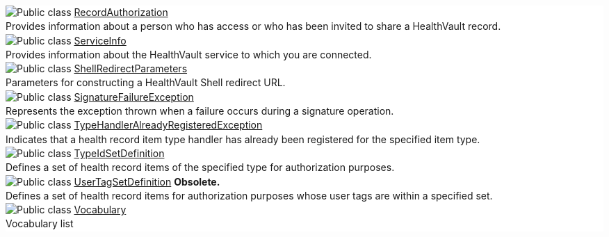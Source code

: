 <td><img src="images/https://i-msdn.sec.s-msft.com/areas/global/content/clear.gif" title="Public class" alt="Public class" id="pubclass" class="cl_IC29808" /></td>
<td><a href="healthvault-xml-api-reference.md">RecordAuthorization</a></td>
<td><div class="summary">
Provides information about a person who has access or who has been invited to share a HealthVault record.
</div></td>
</tr>
<tr class="even">
<td><img src="images/https://i-msdn.sec.s-msft.com/areas/global/content/clear.gif" title="Public class" alt="Public class" id="pubclass" class="cl_IC29808" /></td>
<td><a href="healthvault-xml-api-reference.md">ServiceInfo</a></td>
<td><div class="summary">
Provides information about the HealthVault service to which you are connected.
</div></td>
</tr>
<tr class="odd">
<td><img src="images/https://i-msdn.sec.s-msft.com/areas/global/content/clear.gif" title="Public class" alt="Public class" id="pubclass" class="cl_IC29808" /></td>
<td><a href="healthvault-xml-api-reference.md">ShellRedirectParameters</a></td>
<td><div class="summary">
Parameters for constructing a HealthVault Shell redirect URL.
</div></td>
</tr>
<tr class="even">
<td><img src="images/https://i-msdn.sec.s-msft.com/areas/global/content/clear.gif" title="Public class" alt="Public class" id="pubclass" class="cl_IC29808" /></td>
<td><a href="healthvault-xml-api-reference.md">SignatureFailureException</a></td>
<td><div class="summary">
Represents the exception thrown when a failure occurs during a signature operation.
</div></td>
</tr>
<tr class="odd">
<td><img src="images/https://i-msdn.sec.s-msft.com/areas/global/content/clear.gif" title="Public class" alt="Public class" id="pubclass" class="cl_IC29808" /></td>
<td><a href="healthvault-xml-api-reference.md">TypeHandlerAlreadyRegisteredException</a></td>
<td><div class="summary">
Indicates that a health record item type handler has already been registered for the specified item type.
</div></td>
</tr>
<tr class="even">
<td><img src="images/https://i-msdn.sec.s-msft.com/areas/global/content/clear.gif" title="Public class" alt="Public class" id="pubclass" class="cl_IC29808" /></td>
<td><a href="healthvault-xml-api-reference.md">TypeIdSetDefinition</a></td>
<td><div class="summary">
Defines a set of health record items of the specified type for authorization purposes.
</div></td>
</tr>
<tr class="odd">
<td><img src="images/https://i-msdn.sec.s-msft.com/areas/global/content/clear.gif" title="Public class" alt="Public class" id="pubclass" class="cl_IC29808" /></td>
<td><a href="healthvault-xml-api-reference.md">UserTagSetDefinition</a></td>
<td><strong>Obsolete.</strong>
<div class="summary">
Defines a set of health record items for authorization purposes whose user tags are within a specified set.
</div></td>
</tr>
<tr class="even">
<td><img src="images/https://i-msdn.sec.s-msft.com/areas/global/content/clear.gif" title="Public class" alt="Public class" id="pubclass" class="cl_IC29808" /></td>
<td><a href="healthvault-xml-api-reference.md">Vocabulary</a></td>
<td><div class="summary">
Vocabulary list
</div></td>
</tr>